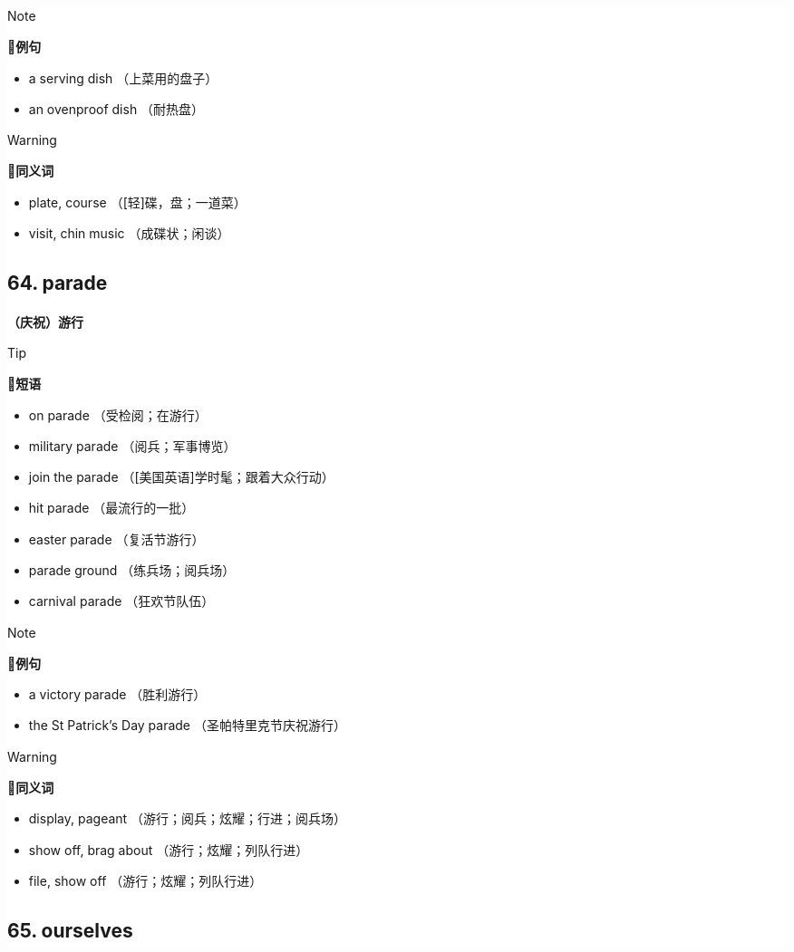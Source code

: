 > [!NOTE]
> **🎤例句**
> - a serving dish （上菜用的盘子）
>
> - an ovenproof dish （耐热盘）
>

> [!WARNING]
> **🤔同义词**
> - plate, course （[轻]碟，盘；一道菜）
>
> - visit, chin music （成碟状；闲谈）
>

## 64. parade

**（庆祝）游行**

> [!TIP]
> **🤩短语**
> - on parade （受检阅；在游行）
>
> - military parade （阅兵；军事博览）
>
> - join the parade （[美国英语]学时髦；跟着大众行动）
>
> - hit parade （最流行的一批）
>
> - easter parade （复活节游行）
>
> - parade ground （练兵场；阅兵场）
>
> - carnival parade （狂欢节队伍）
>

> [!NOTE]
> **🎤例句**
> - a victory parade （胜利游行）
>
> - the St Patrick’s Day parade （圣帕特里克节庆祝游行）
>

> [!WARNING]
> **🤔同义词**
> - display, pageant （游行；阅兵；炫耀；行进；阅兵场）
>
> - show off, brag about （游行；炫耀；列队行进）
>
> - file, show off （游行；炫耀；列队行进）
>

## 65. ourselves
